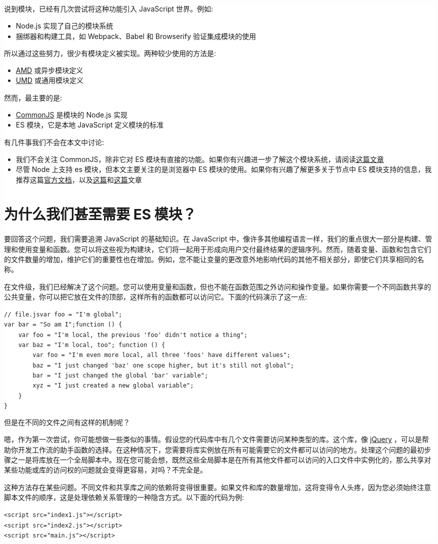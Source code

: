 说到模块，已经有几次尝试将这种功能引入 JavaScript 世界。例如:

*   Node.js 实现了自己的模块系统
*   捆绑器和构建工具，如 Webpack、Babel 和 Browserify 验证集成模块的使用

所以通过这些努力，很少有模块定义被实现。两种较少使用的方法是:

*   [AMD](https://requirejs.org/docs/whyamd.html) 或异步模块定义
*   [UMD](https://github.com/umdjs/umd) 或通用模块定义

然而，最主要的是:

*   [CommonJS](https://nodejs.org/docs/latest/api/modules.html) 是模块的 Node.js 实现
*   ES 模块，它是本地 JavaScript 定义模块的标准

有几件事我们不会在本文中讨论:

*   我们不会关注 CommonJS，除非它对 ES 模块有直接的功能。如果你有兴趣进一步了解这个模块系统，请阅读[这篇文章](https://blog.risingstack.com/node-js-at-scale-module-system-commonjs-require/)
*   尽管 Node 上支持 es 模块，但本文主要关注的是浏览器中 ES 模块的使用。如果你有兴趣了解更多关于节点中 ES 模块支持的信息，我推荐这篇[官方文档](https://nodejs.org/api/esm.html#esm_ecmascript_modules)，以及[这篇](https://blog.logrocket.com/es-modules-in-node-today/)和[这篇](https://blog.logrocket.com/es-modules-in-node-js-12-from-experimental-to-release/)文章

# 为什么我们甚至需要 ES 模块？

要回答这个问题，我们需要追溯 JavaScript 的基础知识。在 JavaScript 中，像许多其他编程语言一样，我们的重点很大一部分是构建、管理和使用变量和函数。您可以将这些视为构建块，它们将一起用于形成向用户交付最终结果的逻辑序列。然而，随着变量、函数和包含它们的文件数量的增加，维护它们的重要性也在增加。例如，您不能让变量的更改意外地影响代码的其他不相关部分，即使它们共享相同的名称。

在文件级，我们已经解决了这个问题。您可以使用变量和函数，但也不能在函数范围之外访问和操作变量。如果你需要一个不同函数共享的公共变量，你可以把它放在文件的顶部，这样所有的函数都可以访问它。下面的代码演示了这一点:

```
// file.jsvar foo = "I'm global";
var bar = "So am I";function () {
    var foo = "I'm local, the previous 'foo' didn't notice a thing";
    var baz = "I'm local, too"; function () {
        var foo = "I'm even more local, all three 'foos' have different values";
        baz = "I just changed 'baz' one scope higher, but it's still not global";
        bar = "I just changed the global 'bar' variable";
        xyz = "I just created a new global variable";
    }
}
```

但是在不同的文件之间有这样的机制呢？

嗯，作为第一次尝试，你可能想做一些类似的事情。假设您的代码库中有几个文件需要访问某种类型的库。这个库，像 [jQuery](https://jquery.com/) ，可以是帮助你开发工作流的助手函数的选择。在这种情况下，您需要将库实例放在所有可能需要它的文件都可以访问的地方。处理这个问题的最初步骤之一是将库放在一个全局脚本中。现在您可能会想，既然这些全局脚本是在所有其他文件都可以访问的入口文件中实例化的，那么共享对某些功能或库的访问权的问题就会变得更容易，对吗？不完全是。

这种方法存在某些问题。不同文件和共享库之间的依赖将变得很重要。如果文件和库的数量增加，这将变得令人头疼，因为您必须始终注意脚本文件的顺序，这是处理依赖关系管理的一种隐含方式。以下面的代码为例:

```
<script src="index1.js"></script>
<script src="index2.js"></script>
<script src="main.js"></script>
```
